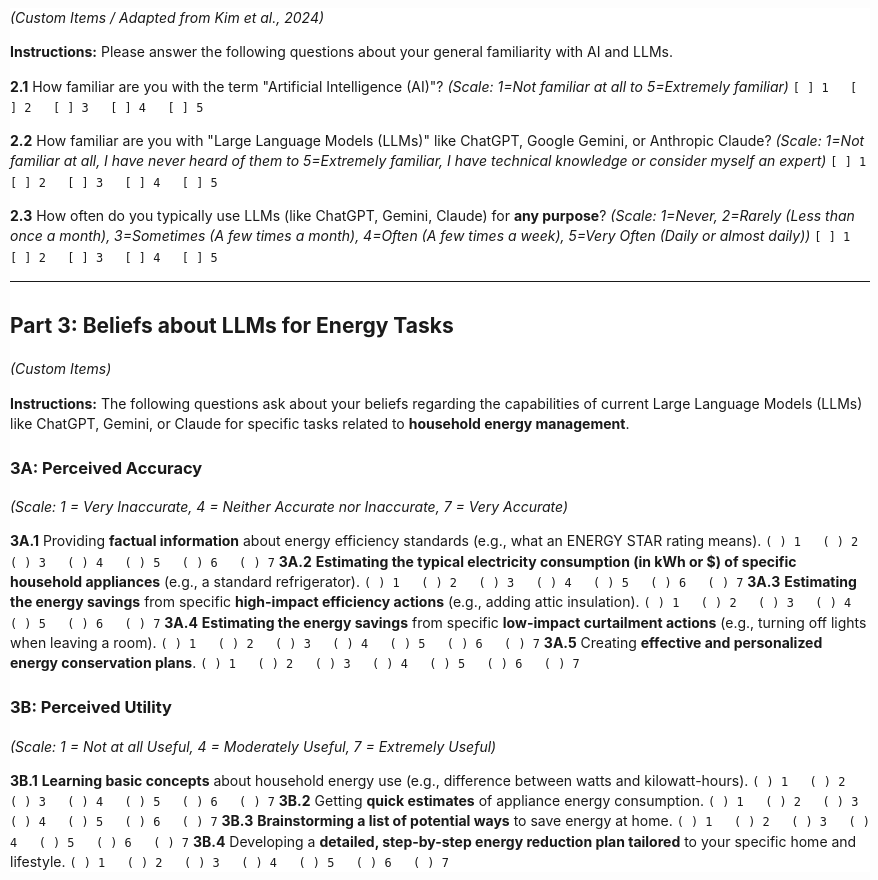 *(Custom Items / Adapted from Kim et al., 2024)*

**Instructions:** Please answer the following questions about your general familiarity with AI and LLMs.

**2.1** How familiar are you with the term "Artificial Intelligence (AI)"?
*(Scale: 1=Not familiar at all to 5=Extremely familiar)*
  `[ ] 1   [ ] 2   [ ] 3   [ ] 4   [ ] 5`

**2.2** How familiar are you with "Large Language Models (LLMs)" like ChatGPT, Google Gemini, or Anthropic Claude?
*(Scale: 1=Not familiar at all, I have never heard of them to 5=Extremely familiar, I have technical knowledge or consider myself an expert)*
  `[ ] 1   [ ] 2   [ ] 3   [ ] 4   [ ] 5`

**2.3** How often do you typically use LLMs (like ChatGPT, Gemini, Claude) for **any purpose**?
*(Scale: 1=Never, 2=Rarely (Less than once a month), 3=Sometimes (A few times a month), 4=Often (A few times a week), 5=Very Often (Daily or almost daily))*
  `[ ] 1   [ ] 2   [ ] 3   [ ] 4   [ ] 5`

---

## Part 3: Beliefs about LLMs for Energy Tasks

*(Custom Items)*

**Instructions:** The following questions ask about your beliefs regarding the capabilities of current Large Language Models (LLMs) like ChatGPT, Gemini, or Claude for specific tasks related to **household energy management**.

### 3A: Perceived Accuracy

*(Scale: 1 = Very Inaccurate, 4 = Neither Accurate nor Inaccurate, 7 = Very Accurate)*

**3A.1** Providing **factual information** about energy efficiency standards (e.g., what an ENERGY STAR rating means).
    `( ) 1   ( ) 2   ( ) 3   ( ) 4   ( ) 5   ( ) 6   ( ) 7`
**3A.2** **Estimating the typical electricity consumption (in kWh or $) of specific household appliances** (e.g., a standard refrigerator).
    `( ) 1   ( ) 2   ( ) 3   ( ) 4   ( ) 5   ( ) 6   ( ) 7`
**3A.3** **Estimating the energy savings** from specific **high-impact efficiency actions** (e.g., adding attic insulation).
    `( ) 1   ( ) 2   ( ) 3   ( ) 4   ( ) 5   ( ) 6   ( ) 7`
**3A.4** **Estimating the energy savings** from specific **low-impact curtailment actions** (e.g., turning off lights when leaving a room).
    `( ) 1   ( ) 2   ( ) 3   ( ) 4   ( ) 5   ( ) 6   ( ) 7`
**3A.5** Creating **effective and personalized energy conservation plans**.
    `( ) 1   ( ) 2   ( ) 3   ( ) 4   ( ) 5   ( ) 6   ( ) 7`

### 3B: Perceived Utility

*(Scale: 1 = Not at all Useful, 4 = Moderately Useful, 7 = Extremely Useful)*

**3B.1** **Learning basic concepts** about household energy use (e.g., difference between watts and kilowatt-hours).
    `( ) 1   ( ) 2   ( ) 3   ( ) 4   ( ) 5   ( ) 6   ( ) 7`
**3B.2** Getting **quick estimates** of appliance energy consumption.
    `( ) 1   ( ) 2   ( ) 3   ( ) 4   ( ) 5   ( ) 6   ( ) 7`
**3B.3** **Brainstorming a list of potential ways** to save energy at home.
    `( ) 1   ( ) 2   ( ) 3   ( ) 4   ( ) 5   ( ) 6   ( ) 7`
**3B.4** Developing a **detailed, step-by-step energy reduction plan tailored** to your specific home and lifestyle.
    `( ) 1   ( ) 2   ( ) 3   ( ) 4   ( ) 5   ( ) 6   ( ) 7`
